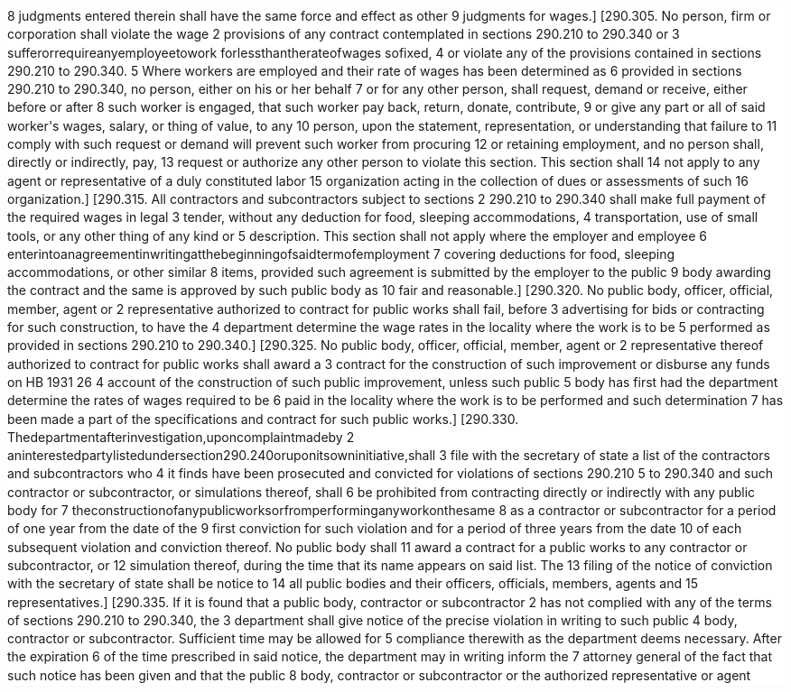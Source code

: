 8 judgments entered therein shall have the same force and effect as other
9 judgments for wages.]
[290.305. No person, firm or corporation shall violate the wage
2 provisions of any contract contemplated in sections 290.210 to 290.340 or
3 sufferorrequireanyemployeetowork forlessthantherateofwages sofixed,
4 or violate any of the provisions contained in sections 290.210 to 290.340.
5 Where workers are employed and their rate of wages has been determined as
6 provided in sections 290.210 to 290.340, no person, either on his or her behalf
7 or for any other person, shall request, demand or receive, either before or after
8 such worker is engaged, that such worker pay back, return, donate, contribute,
9 or give any part or all of said worker's wages, salary, or thing of value, to any
10 person, upon the statement, representation, or understanding that failure to
11 comply with such request or demand will prevent such worker from procuring
12 or retaining employment, and no person shall, directly or indirectly, pay,
13 request or authorize any other person to violate this section. This section shall
14 not apply to any agent or representative of a duly constituted labor
15 organization acting in the collection of dues or assessments of such
16 organization.]
[290.315. All contractors and subcontractors subject to sections
2 290.210 to 290.340 shall make full payment of the required wages in legal
3 tender, without any deduction for food, sleeping accommodations,
4 transportation, use of small tools, or any other thing of any kind or
5 description. This section shall not apply where the employer and employee
6 enterintoanagreementinwritingatthebeginningofsaidtermofemployment
7 covering deductions for food, sleeping accommodations, or other similar
8 items, provided such agreement is submitted by the employer to the public
9 body awarding the contract and the same is approved by such public body as
10 fair and reasonable.]
[290.320. No public body, officer, official, member, agent or
2 representative authorized to contract for public works shall fail, before
3 advertising for bids or contracting for such construction, to have the
4 department determine the wage rates in the locality where the work is to be
5 performed as provided in sections 290.210 to 290.340.]
[290.325. No public body, officer, official, member, agent or
2 representative thereof authorized to contract for public works shall award a
3 contract for the construction of such improvement or disburse any funds on
HB 1931 26
4 account of the construction of such public improvement, unless such public
5 body has first had the department determine the rates of wages required to be
6 paid in the locality where the work is to be performed and such determination
7 has been made a part of the specifications and contract for such public works.]
[290.330. Thedepartmentafterinvestigation,uponcomplaintmadeby
2 aninterestedpartylistedundersection290.240oruponitsowninitiative,shall
3 file with the secretary of state a list of the contractors and subcontractors who
4 it finds have been prosecuted and convicted for violations of sections 290.210
5 to 290.340 and such contractor or subcontractor, or simulations thereof, shall
6 be prohibited from contracting directly or indirectly with any public body for
7 theconstructionofanypublicworksorfromperforminganyworkonthesame
8 as a contractor or subcontractor for a period of one year from the date of the
9 first conviction for such violation and for a period of three years from the date
10 of each subsequent violation and conviction thereof. No public body shall
11 award a contract for a public works to any contractor or subcontractor, or
12 simulation thereof, during the time that its name appears on said list. The
13 filing of the notice of conviction with the secretary of state shall be notice to
14 all public bodies and their officers, officials, members, agents and
15 representatives.]
[290.335. If it is found that a public body, contractor or subcontractor
2 has not complied with any of the terms of sections 290.210 to 290.340, the
3 department shall give notice of the precise violation in writing to such public
4 body, contractor or subcontractor. Sufficient time may be allowed for
5 compliance therewith as the department deems necessary. After the expiration
6 of the time prescribed in said notice, the department may in writing inform the
7 attorney general of the fact that such notice has been given and that the public
8 body, contractor or subcontractor or the authorized representative or agent